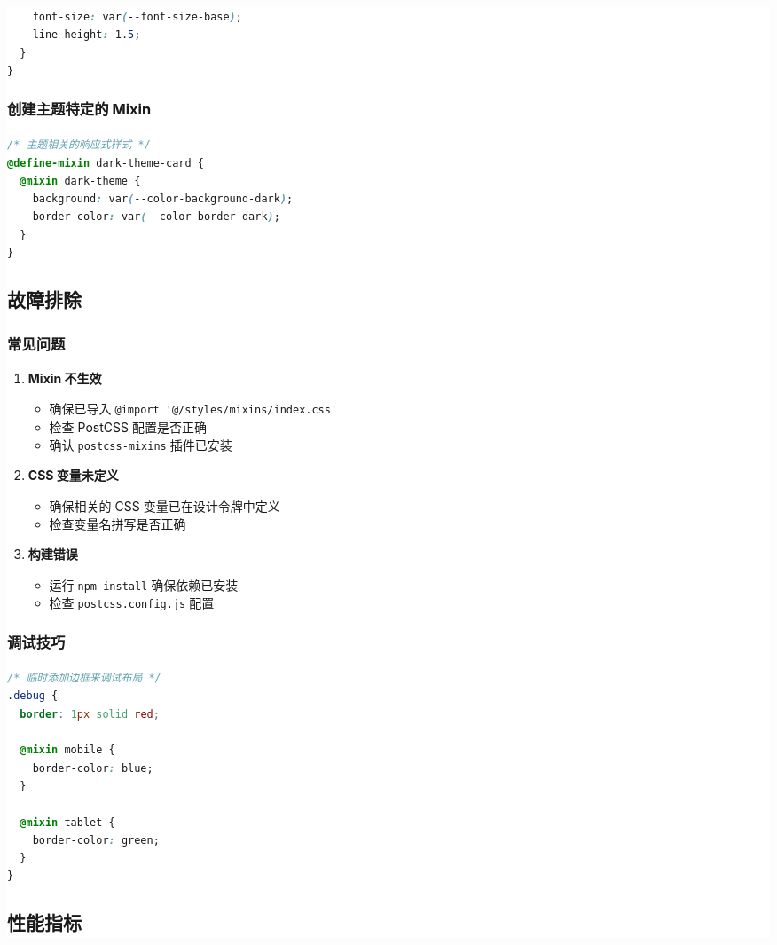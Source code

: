 ```css
    font-size: var(--font-size-base);
    line-height: 1.5;
  }
}
```

### 创建主题特定的 Mixin

```css
/* 主题相关的响应式样式 */
@define-mixin dark-theme-card {
  @mixin dark-theme {
    background: var(--color-background-dark);
    border-color: var(--color-border-dark);
  }
}
```

## 故障排除

### 常见问题

1. **Mixin 不生效**
   - 确保已导入 `@import '@/styles/mixins/index.css'`
   - 检查 PostCSS 配置是否正确
   - 确认 `postcss-mixins` 插件已安装

2. **CSS 变量未定义**
   - 确保相关的 CSS 变量已在设计令牌中定义
   - 检查变量名拼写是否正确

3. **构建错误**
   - 运行 `npm install` 确保依赖已安装
   - 检查 `postcss.config.js` 配置

### 调试技巧

```css
/* 临时添加边框来调试布局 */
.debug {
  border: 1px solid red;
  
  @mixin mobile {
    border-color: blue;
  }
  
  @mixin tablet {
    border-color: green;
  }
}
```

## 性能指标
